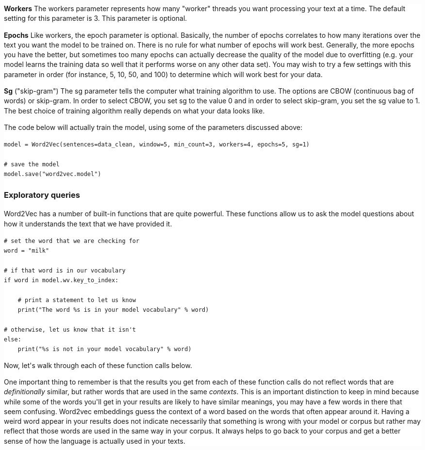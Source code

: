 **Workers**
The workers parameter represents how many "worker" threads you want processing your text at a time. The default setting for this parameter is 3. This parameter is optional.

**Epochs**
Like workers, the epoch parameter is optional. Basically, the number of epochs correlates to how many iterations over the text you want the model to be trained on. There is no rule for what number of epochs will work best. Generally, the more epochs you have the better, but sometimes too many epochs can actually decrease the quality of the model due to overfitting (e.g. your model learns the training data so well that it performs worse on any other data set). You may wish to try a few settings with this parameter in order (for instance, 5, 10, 50, and 100) to determine which will work best for your data.

**Sg** ("skip-gram")
The sg parameter tells the computer what training algorithm to use. The options are CBOW (continuous bag of words) or skip-gram. In order to select CBOW, you set sg to the value 0 and in order to select skip-gram, you set the sg value to 1. The best choice of training algorithm really depends on what your data looks like.

The code below will actually train the model, using some of the parameters discussed above: 

```# train the model
model = Word2Vec(sentences=data_clean, window=5, min_count=3, workers=4, epochs=5, sg=1)

# save the model
model.save("word2vec.model")
```


### Exploratory queries

Word2Vec has a number of built-in functions that are quite powerful. These functions allow us to ask the model questions about how it understands the text that we have provided it.

```# start by choosing a word and just checking if it's in your vocabulary to make sure the model works as expected
# set the word that we are checking for
word = "milk"

# if that word is in our vocabulary
if word in model.wv.key_to_index:
    
    # print a statement to let us know
    print("The word %s is in your model vocabulary" % word)

# otherwise, let us know that it isn't
else:
    print("%s is not in your model vocabulary" % word)
```
    
Now, let's walk through each of these function calls below. 

One important thing to remember is that the results you get from each of these function calls do not reflect words that are *definitionally* similar, but rather words that are used in the same *contexts*. This is an important distinction to keep in mind because while some of the words you'll get in your results are likely to have similar meanings, you may have a few words in there that seem confusing. Word2vec embeddings guess the context of a word based on the words that often appear around it. Having a weird word appear in your results does not indicate necessarily that something is wrong with your model or corpus but rather may reflect that those words are used in the same way in your corpus. It always helps to go back to your corpus and get a better sense of how the language is actually used in your texts.
